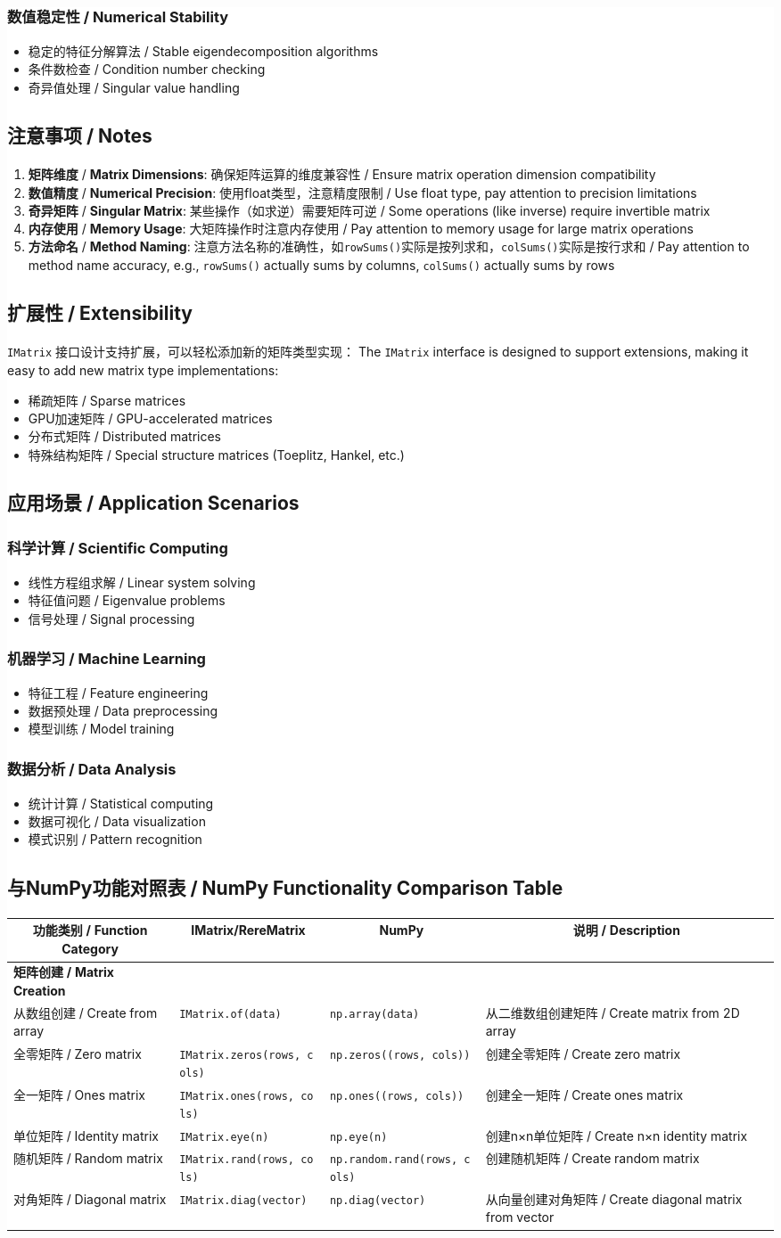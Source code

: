 ### 数值稳定性 / Numerical Stability
- 稳定的特征分解算法 / Stable eigendecomposition algorithms
- 条件数检查 / Condition number checking
- 奇异值处理 / Singular value handling

## 注意事项 / Notes

1. **矩阵维度** / **Matrix Dimensions**: 确保矩阵运算的维度兼容性 / Ensure matrix operation dimension compatibility
2. **数值精度** / **Numerical Precision**: 使用float类型，注意精度限制 / Use float type, pay attention to precision limitations
3. **奇异矩阵** / **Singular Matrix**: 某些操作（如求逆）需要矩阵可逆 / Some operations (like inverse) require invertible matrix
4. **内存使用** / **Memory Usage**: 大矩阵操作时注意内存使用 / Pay attention to memory usage for large matrix operations
5. **方法命名** / **Method Naming**: 注意方法名称的准确性，如`rowSums()`实际是按列求和，`colSums()`实际是按行求和 / Pay attention to method name accuracy, e.g., `rowSums()` actually sums by columns, `colSums()` actually sums by rows

## 扩展性 / Extensibility

`IMatrix` 接口设计支持扩展，可以轻松添加新的矩阵类型实现：
The `IMatrix` interface is designed to support extensions, making it easy to add new matrix type implementations:
- 稀疏矩阵 / Sparse matrices
- GPU加速矩阵 / GPU-accelerated matrices
- 分布式矩阵 / Distributed matrices
- 特殊结构矩阵 / Special structure matrices (Toeplitz, Hankel, etc.)

## 应用场景 / Application Scenarios

### 科学计算 / Scientific Computing
- 线性方程组求解 / Linear system solving
- 特征值问题 / Eigenvalue problems
- 信号处理 / Signal processing

### 机器学习 / Machine Learning
- 特征工程 / Feature engineering
- 数据预处理 / Data preprocessing
- 模型训练 / Model training

### 数据分析 / Data Analysis
- 统计计算 / Statistical computing
- 数据可视化 / Data visualization
- 模式识别 / Pattern recognition

## 与NumPy功能对照表 / NumPy Functionality Comparison Table

| 功能类别 / Function Category | IMatrix/RereMatrix | NumPy | 说明 / Description |
|---------|-------------------|-------|------|
| **矩阵创建 / Matrix Creation** | | | |
| 从数组创建 / Create from array | `IMatrix.of(data)` | `np.array(data)` | 从二维数组创建矩阵 / Create matrix from 2D array |
| 全零矩阵 / Zero matrix | `IMatrix.zeros(rows, cols)` | `np.zeros((rows, cols))` | 创建全零矩阵 / Create zero matrix |
| 全一矩阵 / Ones matrix | `IMatrix.ones(rows, cols)` | `np.ones((rows, cols))` | 创建全一矩阵 / Create ones matrix |
| 单位矩阵 / Identity matrix | `IMatrix.eye(n)` | `np.eye(n)` | 创建n×n单位矩阵 / Create n×n identity matrix |
| 随机矩阵 / Random matrix | `IMatrix.rand(rows, cols)` | `np.random.rand(rows, cols)` | 创建随机矩阵 / Create random matrix |
| 对角矩阵 / Diagonal matrix | `IMatrix.diag(vector)` | `np.diag(vector)` | 从向量创建对角矩阵 / Create diagonal matrix from vector |